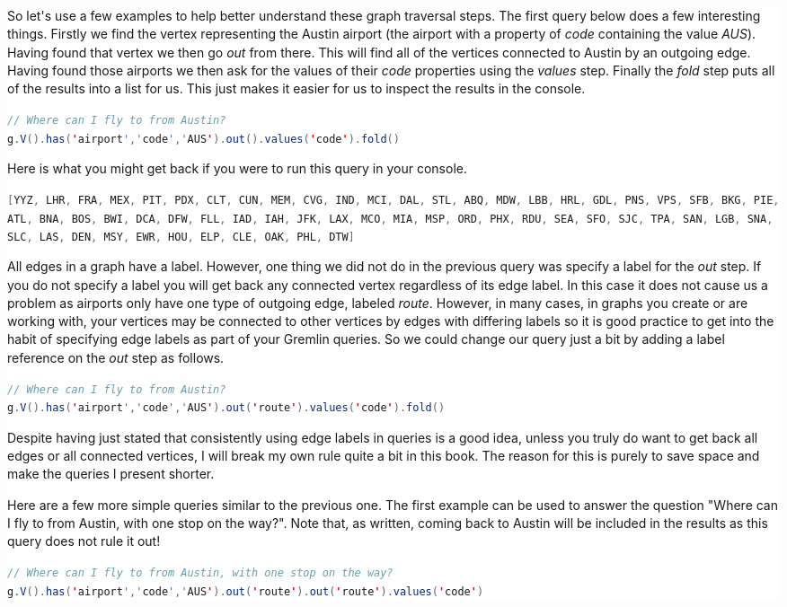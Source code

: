 So let's use a few examples to help better understand these graph
traversal steps. The first query below does a few interesting things.
Firstly we find the vertex representing the Austin airport (the airport
with a property of *code* containing the value *AUS*). Having found that
vertex we then go *out* from there. This will find all of the vertices
connected to Austin by an outgoing edge. Having found those airports we
then ask for the values of their *code* properties using the *values*
step. Finally the *fold* step puts all of the results into a list for
us. This just makes it easier for us to inspect the results in the
console.

``` java
// Where can I fly to from Austin?
g.V().has('airport','code','AUS').out().values('code').fold()
```

Here is what you might get back if you were to run this query in your
console.

``` java
[YYZ, LHR, FRA, MEX, PIT, PDX, CLT, CUN, MEM, CVG, IND, MCI, DAL, STL, ABQ, MDW, LBB, HRL, GDL, PNS, VPS, SFB, BKG, PIE, ATL, BNA, BOS, BWI, DCA, DFW, FLL, IAD, IAH, JFK, LAX, MCO, MIA, MSP, ORD, PHX, RDU, SEA, SFO, SJC, TPA, SAN, LGB, SNA, SLC, LAS, DEN, MSY, EWR, HOU, ELP, CLE, OAK, PHL, DTW]
```

All edges in a graph have a label. However, one thing we did not do in
the previous query was specify a label for the *out* step. If you do not
specify a label you will get back any connected vertex regardless of its
edge label. In this case it does not cause us a problem as airports only
have one type of outgoing edge, labeled *route*. However, in many cases,
in graphs you create or are working with, your vertices may be connected
to other vertices by edges with differing labels so it is good practice
to get into the habit of specifying edge labels as part of your Gremlin
queries. So we could change our query just a bit by adding a label
reference on the *out* step as follows.

``` java
// Where can I fly to from Austin?
g.V().has('airport','code','AUS').out('route').values('code').fold()
```

Despite having just stated that consistently using edge labels in
queries is a good idea, unless you truly do want to get back all edges
or all connected vertices, I will break my own rule quite a bit in this
book. The reason for this is purely to save space and make the queries I
present shorter.

Here are a few more simple queries similar to the previous one. The
first example can be used to answer the question \"Where can I fly to
from Austin, with one stop on the way?\". Note that, as written, coming
back to Austin will be included in the results as this query does not
rule it out!

``` java
// Where can I fly to from Austin, with one stop on the way?
g.V().has('airport','code','AUS').out('route').out('route').values('code')
```
